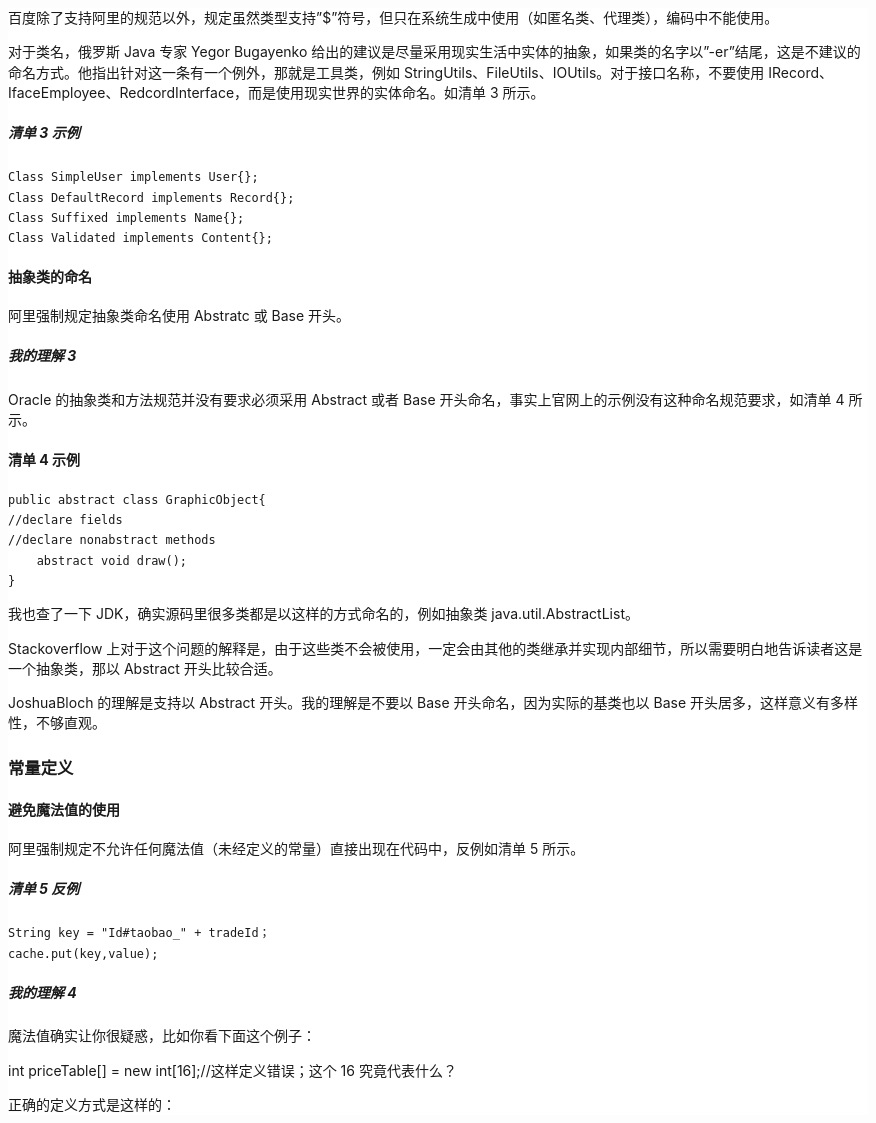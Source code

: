 百度除了支持阿里的规范以外，规定虽然类型支持”$”符号，但只在系统生成中使用（如匿名类、代理类），编码中不能使用。

对于类名，俄罗斯 Java 专家 Yegor Bugayenko 给出的建议是尽量采用现实生活中实体的抽象，如果类的名字以”-er”结尾，这是不建议的命名方式。他指出针对这一条有一个例外，那就是工具类，例如 StringUtils、FileUtils、IOUtils。对于接口名称，不要使用 IRecord、IfaceEmployee、RedcordInterface，而是使用现实世界的实体命名。如清单 3 所示。

##### 清单 3 示例

```
Class SimpleUser implements User{};
Class DefaultRecord implements Record{};
Class Suffixed implements Name{};
Class Validated implements Content{}; 
```

#### 抽象类的命名

阿里强制规定抽象类命名使用 Abstratc 或 Base 开头。

##### 我的理解 3

Oracle 的抽象类和方法规范并没有要求必须采用 Abstract 或者 Base 开头命名，事实上官网上的示例没有这种命名规范要求，如清单 4 所示。

#### 清单 4 示例

```
public abstract class GraphicObject{
//declare fields
//declare nonabstract methods
    abstract void draw();
} 
```

我也查了一下 JDK，确实源码里很多类都是以这样的方式命名的，例如抽象类 java.util.AbstractList。

Stackoverflow 上对于这个问题的解释是，由于这些类不会被使用，一定会由其他的类继承并实现内部细节，所以需要明白地告诉读者这是一个抽象类，那以 Abstract 开头比较合适。

JoshuaBloch 的理解是支持以 Abstract 开头。我的理解是不要以 Base 开头命名，因为实际的基类也以 Base 开头居多，这样意义有多样性，不够直观。

### 常量定义

#### 避免魔法值的使用

阿里强制规定不允许任何魔法值（未经定义的常量）直接出现在代码中，反例如清单 5 所示。

##### 清单 5 反例

```
String key = "Id#taobao_" + tradeId；
cache.put(key,value); 
```

##### 我的理解 4

魔法值确实让你很疑惑，比如你看下面这个例子：

int priceTable[] = new int[16];//这样定义错误；这个 16 究竟代表什么？

正确的定义方式是这样的：
